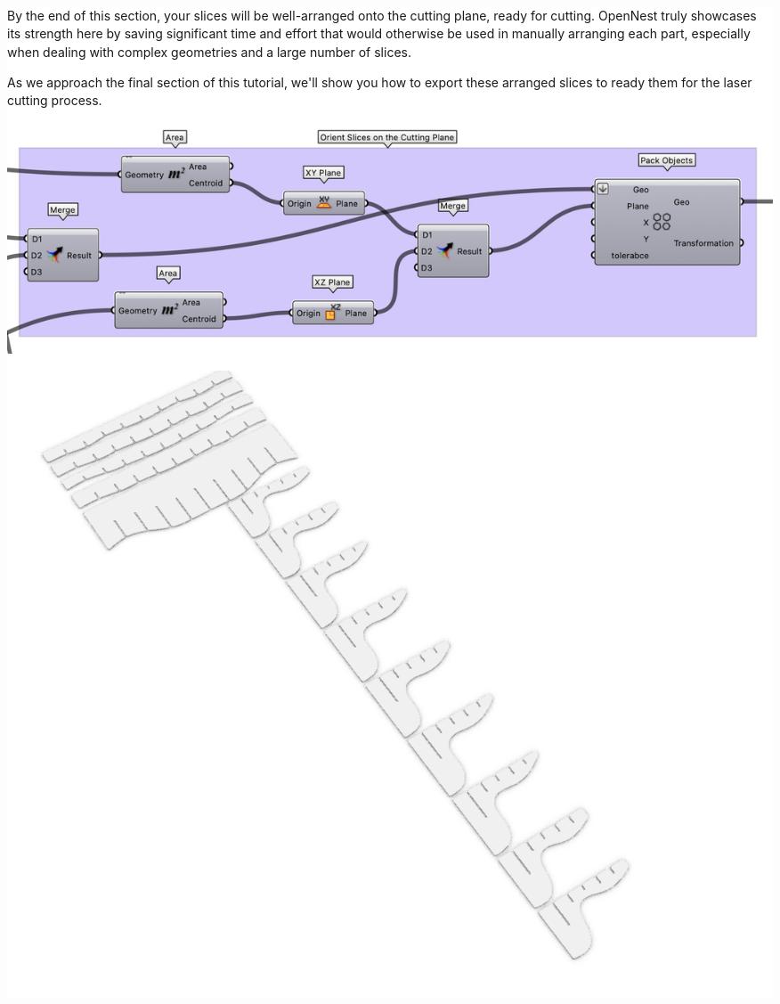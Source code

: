By the end of this section, your slices will be well-arranged onto the cutting plane, ready for cutting. OpenNest truly showcases its strength here by saving significant time and effort that would otherwise be used in manually arranging each part, especially when dealing with complex geometries and a large number of slices.

As we approach the final section of this tutorial, we'll show you how to export these arranged slices to ready them for the laser cutting process.

![Screenshot 2023-06-28 at 23.24.27.png](Design%20for%20Digital%20Fabrication%20(Laser%20Cutting)%20e399b98cdfd640dcbb2dfbac89358d45/Screenshot_2023-06-28_at_23.24.27.png)

![Untitled](Design%20for%20Digital%20Fabrication%20(Laser%20Cutting)%20e399b98cdfd640dcbb2dfbac89358d45/Untitled%203.png)
